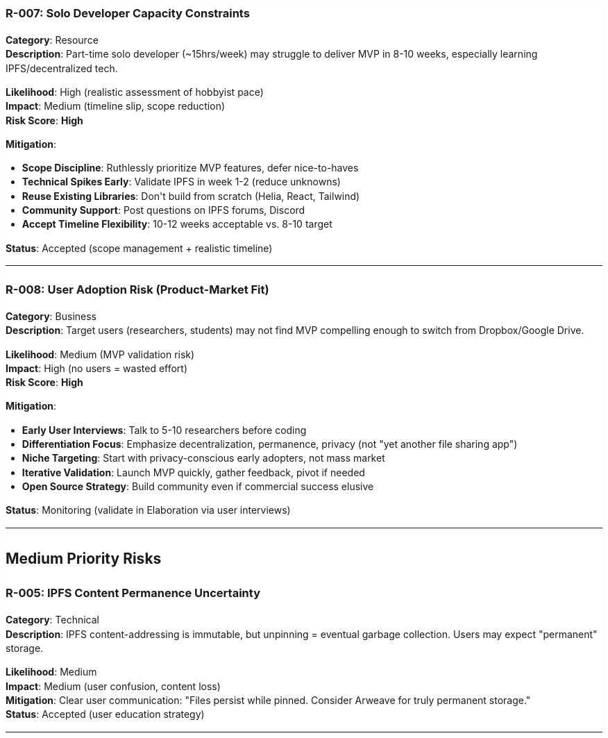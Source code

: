 ### R-007: Solo Developer Capacity Constraints

**Category**: Resource  
**Description**: Part-time solo developer (~15hrs/week) may struggle to deliver MVP in 8-10 weeks, especially learning IPFS/decentralized tech.

**Likelihood**: High (realistic assessment of hobbyist pace)  
**Impact**: Medium (timeline slip, scope reduction)  
**Risk Score**: **High**

**Mitigation**:
- **Scope Discipline**: Ruthlessly prioritize MVP features, defer nice-to-haves
- **Technical Spikes Early**: Validate IPFS in week 1-2 (reduce unknowns)
- **Reuse Existing Libraries**: Don't build from scratch (Helia, React, Tailwind)
- **Community Support**: Post questions on IPFS forums, Discord
- **Accept Timeline Flexibility**: 10-12 weeks acceptable vs. 8-10 target

**Status**: Accepted (scope management + realistic timeline)

---

### R-008: User Adoption Risk (Product-Market Fit)

**Category**: Business  
**Description**: Target users (researchers, students) may not find MVP compelling enough to switch from Dropbox/Google Drive.

**Likelihood**: Medium (MVP validation risk)  
**Impact**: High (no users = wasted effort)  
**Risk Score**: **High**

**Mitigation**:
- **Early User Interviews**: Talk to 5-10 researchers before coding
- **Differentiation Focus**: Emphasize decentralization, permanence, privacy (not "yet another file sharing app")
- **Niche Targeting**: Start with privacy-conscious early adopters, not mass market
- **Iterative Validation**: Launch MVP quickly, gather feedback, pivot if needed
- **Open Source Strategy**: Build community even if commercial success elusive

**Status**: Monitoring (validate in Elaboration via user interviews)

---

## Medium Priority Risks

### R-005: IPFS Content Permanence Uncertainty

**Category**: Technical  
**Description**: IPFS content-addressing is immutable, but unpinning = eventual garbage collection. Users may expect "permanent" storage.

**Likelihood**: Medium  
**Impact**: Medium (user confusion, content loss)  
**Mitigation**: Clear user communication: "Files persist while pinned. Consider Arweave for truly permanent storage."  
**Status**: Accepted (user education strategy)

---